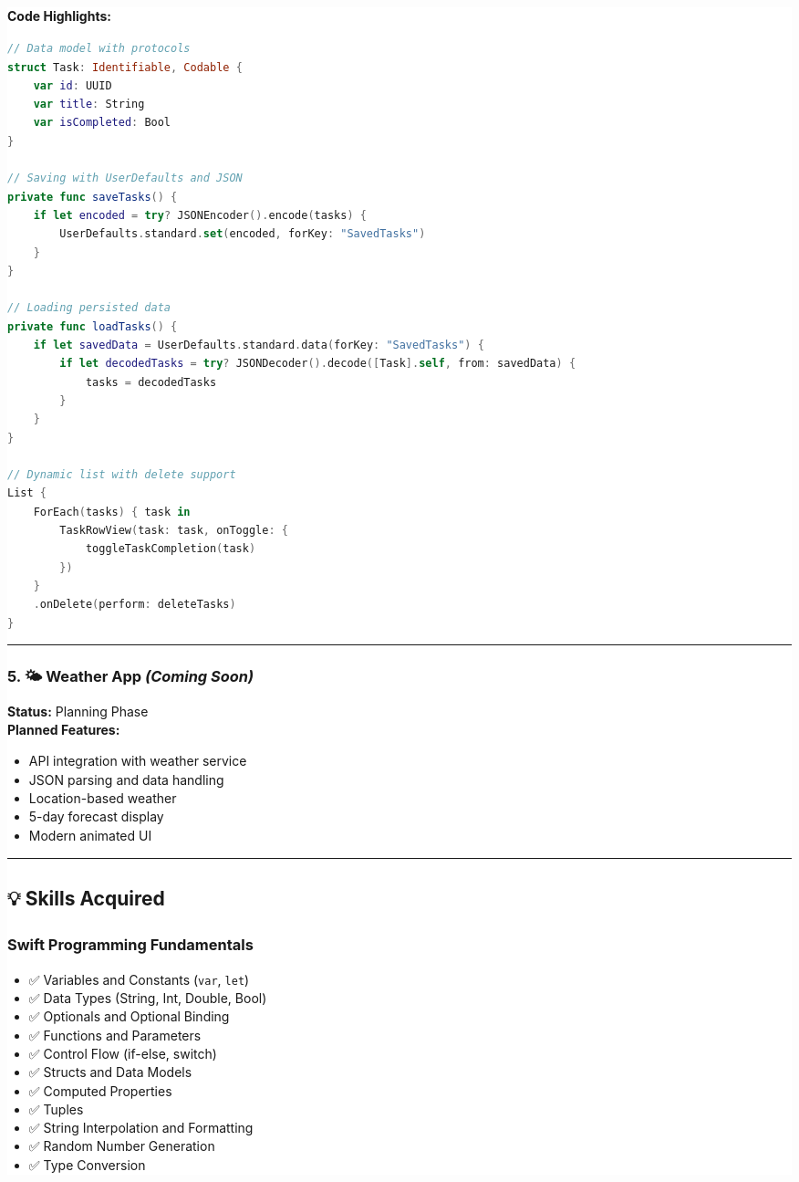 **Code Highlights:**
```swift
// Data model with protocols
struct Task: Identifiable, Codable {
    var id: UUID
    var title: String
    var isCompleted: Bool
}

// Saving with UserDefaults and JSON
private func saveTasks() {
    if let encoded = try? JSONEncoder().encode(tasks) {
        UserDefaults.standard.set(encoded, forKey: "SavedTasks")
    }
}

// Loading persisted data
private func loadTasks() {
    if let savedData = UserDefaults.standard.data(forKey: "SavedTasks") {
        if let decodedTasks = try? JSONDecoder().decode([Task].self, from: savedData) {
            tasks = decodedTasks
        }
    }
}

// Dynamic list with delete support
List {
    ForEach(tasks) { task in
        TaskRowView(task: task, onToggle: {
            toggleTaskCompletion(task)
        })
    }
    .onDelete(perform: deleteTasks)
}
```

---

### 5. 🌤️ Weather App *(Coming Soon)*
**Status:** Planning Phase  
**Planned Features:**
- API integration with weather service
- JSON parsing and data handling
- Location-based weather
- 5-day forecast display
- Modern animated UI

---

## 💡 Skills Acquired

### Swift Programming Fundamentals
- ✅ Variables and Constants (`var`, `let`)
- ✅ Data Types (String, Int, Double, Bool)
- ✅ Optionals and Optional Binding
- ✅ Functions and Parameters
- ✅ Control Flow (if-else, switch)
- ✅ Structs and Data Models
- ✅ Computed Properties
- ✅ Tuples
- ✅ String Interpolation and Formatting
- ✅ Random Number Generation
- ✅ Type Conversion